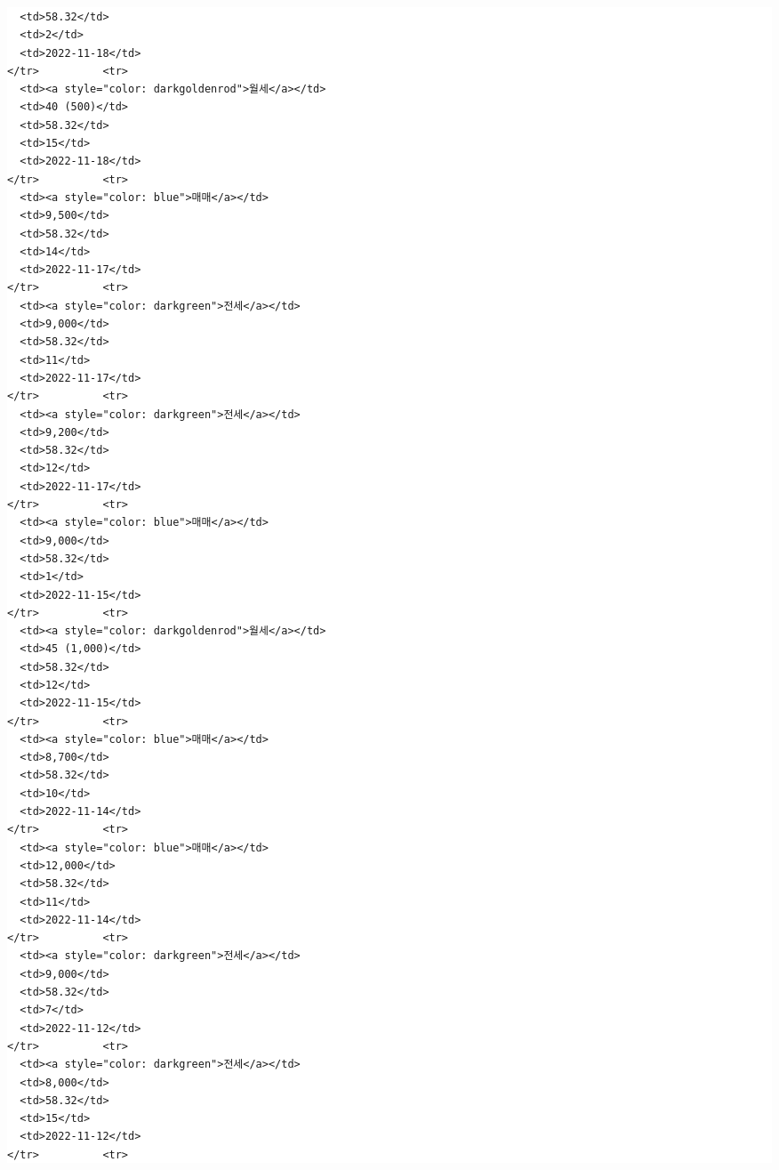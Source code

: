       <td>58.32</td>
      <td>2</td>
      <td>2022-11-18</td>
    </tr>          <tr>
      <td><a style="color: darkgoldenrod">월세</a></td>
      <td>40 (500)</td>
      <td>58.32</td>
      <td>15</td>
      <td>2022-11-18</td>
    </tr>          <tr>
      <td><a style="color: blue">매매</a></td>
      <td>9,500</td>
      <td>58.32</td>
      <td>14</td>
      <td>2022-11-17</td>
    </tr>          <tr>
      <td><a style="color: darkgreen">전세</a></td>
      <td>9,000</td>
      <td>58.32</td>
      <td>11</td>
      <td>2022-11-17</td>
    </tr>          <tr>
      <td><a style="color: darkgreen">전세</a></td>
      <td>9,200</td>
      <td>58.32</td>
      <td>12</td>
      <td>2022-11-17</td>
    </tr>          <tr>
      <td><a style="color: blue">매매</a></td>
      <td>9,000</td>
      <td>58.32</td>
      <td>1</td>
      <td>2022-11-15</td>
    </tr>          <tr>
      <td><a style="color: darkgoldenrod">월세</a></td>
      <td>45 (1,000)</td>
      <td>58.32</td>
      <td>12</td>
      <td>2022-11-15</td>
    </tr>          <tr>
      <td><a style="color: blue">매매</a></td>
      <td>8,700</td>
      <td>58.32</td>
      <td>10</td>
      <td>2022-11-14</td>
    </tr>          <tr>
      <td><a style="color: blue">매매</a></td>
      <td>12,000</td>
      <td>58.32</td>
      <td>11</td>
      <td>2022-11-14</td>
    </tr>          <tr>
      <td><a style="color: darkgreen">전세</a></td>
      <td>9,000</td>
      <td>58.32</td>
      <td>7</td>
      <td>2022-11-12</td>
    </tr>          <tr>
      <td><a style="color: darkgreen">전세</a></td>
      <td>8,000</td>
      <td>58.32</td>
      <td>15</td>
      <td>2022-11-12</td>
    </tr>          <tr>